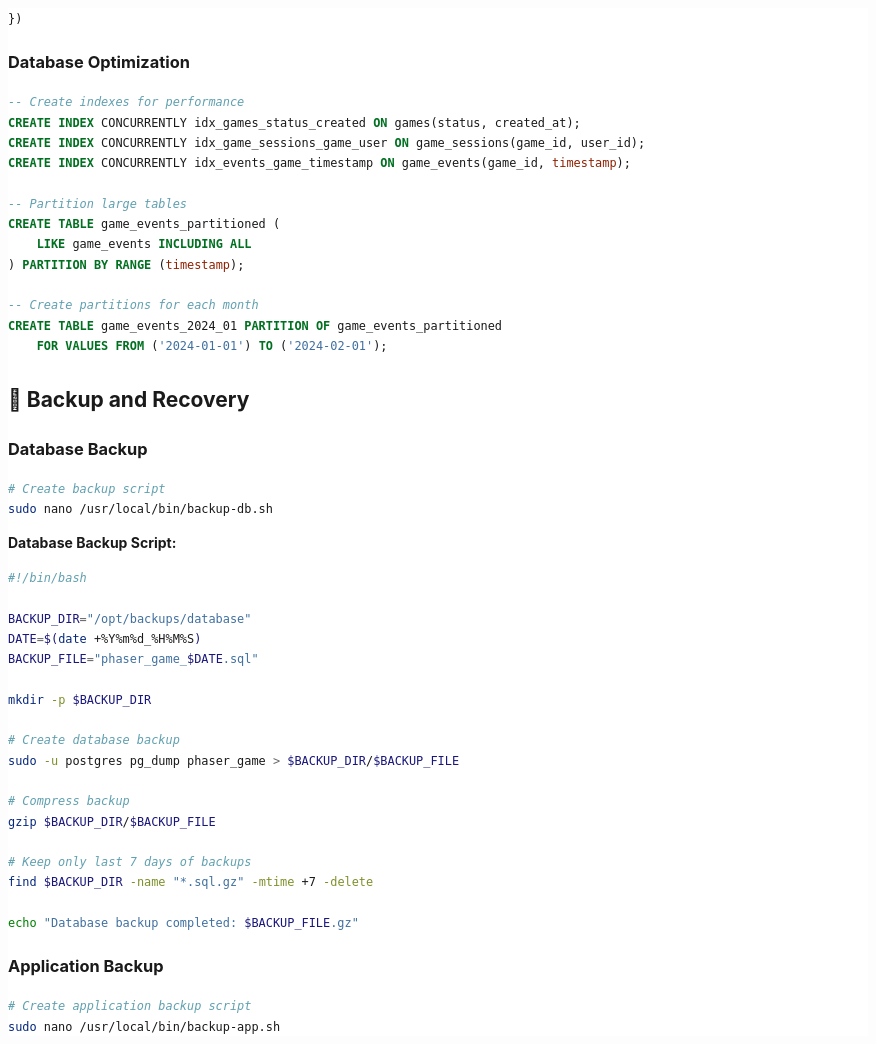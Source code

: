 ```typescript
})
```

### Database Optimization
```sql
-- Create indexes for performance
CREATE INDEX CONCURRENTLY idx_games_status_created ON games(status, created_at);
CREATE INDEX CONCURRENTLY idx_game_sessions_game_user ON game_sessions(game_id, user_id);
CREATE INDEX CONCURRENTLY idx_events_game_timestamp ON game_events(game_id, timestamp);

-- Partition large tables
CREATE TABLE game_events_partitioned (
    LIKE game_events INCLUDING ALL
) PARTITION BY RANGE (timestamp);

-- Create partitions for each month
CREATE TABLE game_events_2024_01 PARTITION OF game_events_partitioned
    FOR VALUES FROM ('2024-01-01') TO ('2024-02-01');
```

## 🚨 Backup and Recovery

### Database Backup
```bash
# Create backup script
sudo nano /usr/local/bin/backup-db.sh
```

**Database Backup Script:**
```bash
#!/bin/bash

BACKUP_DIR="/opt/backups/database"
DATE=$(date +%Y%m%d_%H%M%S)
BACKUP_FILE="phaser_game_$DATE.sql"

mkdir -p $BACKUP_DIR

# Create database backup
sudo -u postgres pg_dump phaser_game > $BACKUP_DIR/$BACKUP_FILE

# Compress backup
gzip $BACKUP_DIR/$BACKUP_FILE

# Keep only last 7 days of backups
find $BACKUP_DIR -name "*.sql.gz" -mtime +7 -delete

echo "Database backup completed: $BACKUP_FILE.gz"
```

### Application Backup
```bash
# Create application backup script
sudo nano /usr/local/bin/backup-app.sh
```
